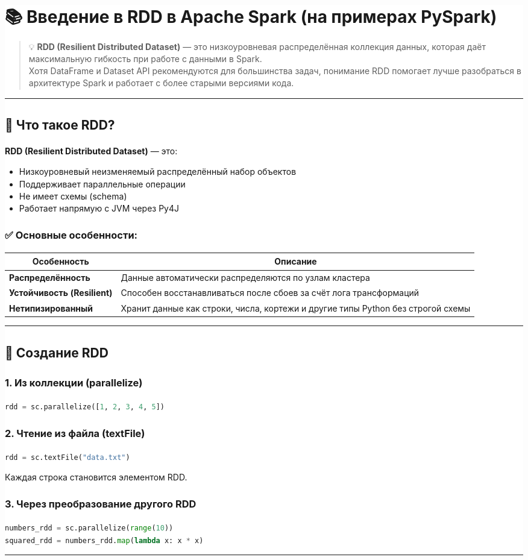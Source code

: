 
# 📚 Введение в RDD в Apache Spark (на примерах PySpark)

> 💡 **RDD (Resilient Distributed Dataset)** — это низкоуровневая распределённая коллекция данных, которая даёт максимальную гибкость при работе с данными в Spark.  
> Хотя DataFrame и Dataset API рекомендуются для большинства задач, понимание RDD помогает лучше разобраться в архитектуре Spark и работает с более старыми версиями кода.

---

## 🔹 Что такое RDD?

**RDD (Resilient Distributed Dataset)** — это:
- Низкоуровневый неизменяемый распределённый набор объектов
- Поддерживает параллельные операции
- Не имеет схемы (schema)
- Работает напрямую с JVM через Py4J

### ✅ Основные особенности:

| Особенность | Описание |
|-------------|----------|
| **Распределённость** | Данные автоматически распределяются по узлам кластера |
| **Устойчивость (Resilient)** | Способен восстанавливаться после сбоев за счёт лога трансформаций |
| **Нетипизированный** | Хранит данные как строки, числа, кортежи и другие типы Python без строгой схемы |

---

## 🔹 Создание RDD

### 1. **Из коллекции (parallelize)**

```python
rdd = sc.parallelize([1, 2, 3, 4, 5])
```

### 2. **Чтение из файла (textFile)**

```python
rdd = sc.textFile("data.txt")
```

Каждая строка становится элементом RDD.

### 3. **Через преобразование другого RDD**

```python
numbers_rdd = sc.parallelize(range(10))
squared_rdd = numbers_rdd.map(lambda x: x * x)
```

---